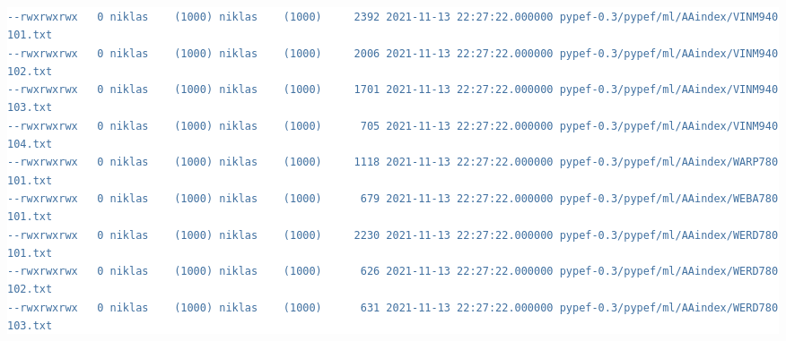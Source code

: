 ```diff
--rwxrwxrwx   0 niklas    (1000) niklas    (1000)     2392 2021-11-13 22:27:22.000000 pypef-0.3/pypef/ml/AAindex/VINM940101.txt
--rwxrwxrwx   0 niklas    (1000) niklas    (1000)     2006 2021-11-13 22:27:22.000000 pypef-0.3/pypef/ml/AAindex/VINM940102.txt
--rwxrwxrwx   0 niklas    (1000) niklas    (1000)     1701 2021-11-13 22:27:22.000000 pypef-0.3/pypef/ml/AAindex/VINM940103.txt
--rwxrwxrwx   0 niklas    (1000) niklas    (1000)      705 2021-11-13 22:27:22.000000 pypef-0.3/pypef/ml/AAindex/VINM940104.txt
--rwxrwxrwx   0 niklas    (1000) niklas    (1000)     1118 2021-11-13 22:27:22.000000 pypef-0.3/pypef/ml/AAindex/WARP780101.txt
--rwxrwxrwx   0 niklas    (1000) niklas    (1000)      679 2021-11-13 22:27:22.000000 pypef-0.3/pypef/ml/AAindex/WEBA780101.txt
--rwxrwxrwx   0 niklas    (1000) niklas    (1000)     2230 2021-11-13 22:27:22.000000 pypef-0.3/pypef/ml/AAindex/WERD780101.txt
--rwxrwxrwx   0 niklas    (1000) niklas    (1000)      626 2021-11-13 22:27:22.000000 pypef-0.3/pypef/ml/AAindex/WERD780102.txt
--rwxrwxrwx   0 niklas    (1000) niklas    (1000)      631 2021-11-13 22:27:22.000000 pypef-0.3/pypef/ml/AAindex/WERD780103.txt
